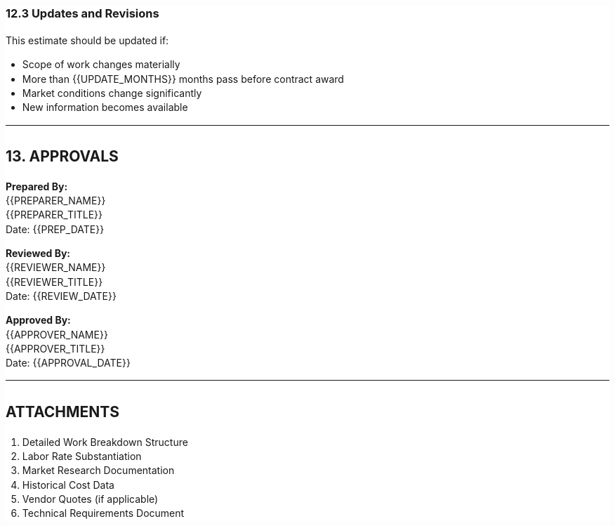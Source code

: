 ### 12.3 Updates and Revisions
This estimate should be updated if:
- Scope of work changes materially
- More than {{UPDATE_MONTHS}} months pass before contract award
- Market conditions change significantly
- New information becomes available

---

## 13. APPROVALS

**Prepared By:**  
{{PREPARER_NAME}}  
{{PREPARER_TITLE}}  
Date: {{PREP_DATE}}

**Reviewed By:**  
{{REVIEWER_NAME}}  
{{REVIEWER_TITLE}}  
Date: {{REVIEW_DATE}}

**Approved By:**  
{{APPROVER_NAME}}  
{{APPROVER_TITLE}}  
Date: {{APPROVAL_DATE}}

---

## ATTACHMENTS

1. Detailed Work Breakdown Structure
2. Labor Rate Substantiation
3. Market Research Documentation
4. Historical Cost Data
5. Vendor Quotes (if applicable)
6. Technical Requirements Document